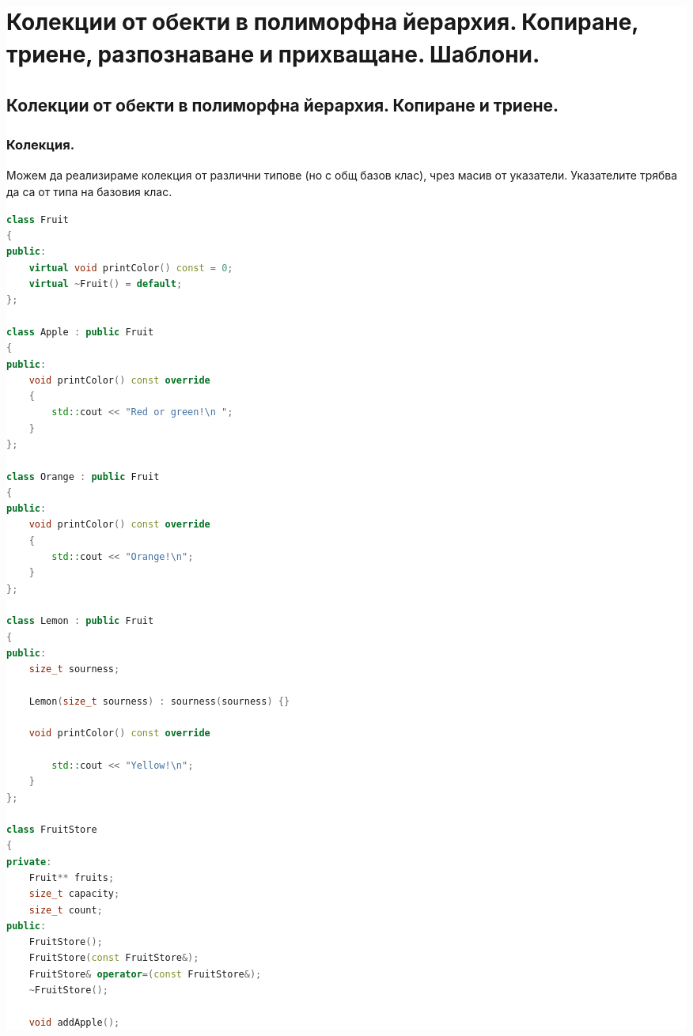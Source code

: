 # Колекции от обекти в полиморфна йерархия. Копиране, триене, разпознаване и прихващане. Шаблони.

## Колекции от обекти в полиморфна йерархия. Копиране и триене.
### Колекция.

Можем да реализираме колекция от различни типове (но с общ базов клас), чрез масив от указатели.
Указателите трябва да са от типа на базовия клас.

```c++
class Fruit 
{
public:
	virtual void printColor() const = 0;
	virtual ~Fruit() = default;
};

class Apple : public Fruit 
{
public:
	void printColor() const override 
	{
		std::cout << "Red or green!\n ";
	}
};

class Orange : public Fruit 
{
public:
	void printColor() const override 
	{
		std::cout << "Orange!\n";
	}
};

class Lemon : public Fruit 
{
public:
	size_t sourness;

	Lemon(size_t sourness) : sourness(sourness) {}
	
	void printColor() const override 
	
		std::cout << "Yellow!\n";
	}
};

class FruitStore 
{
private:
	Fruit** fruits;
	size_t capacity;
	size_t count;
public:
	FruitStore();
	FruitStore(const FruitStore&);
	FruitStore& operator=(const FruitStore&);
	~FruitStore();
	
	void addApple();
```